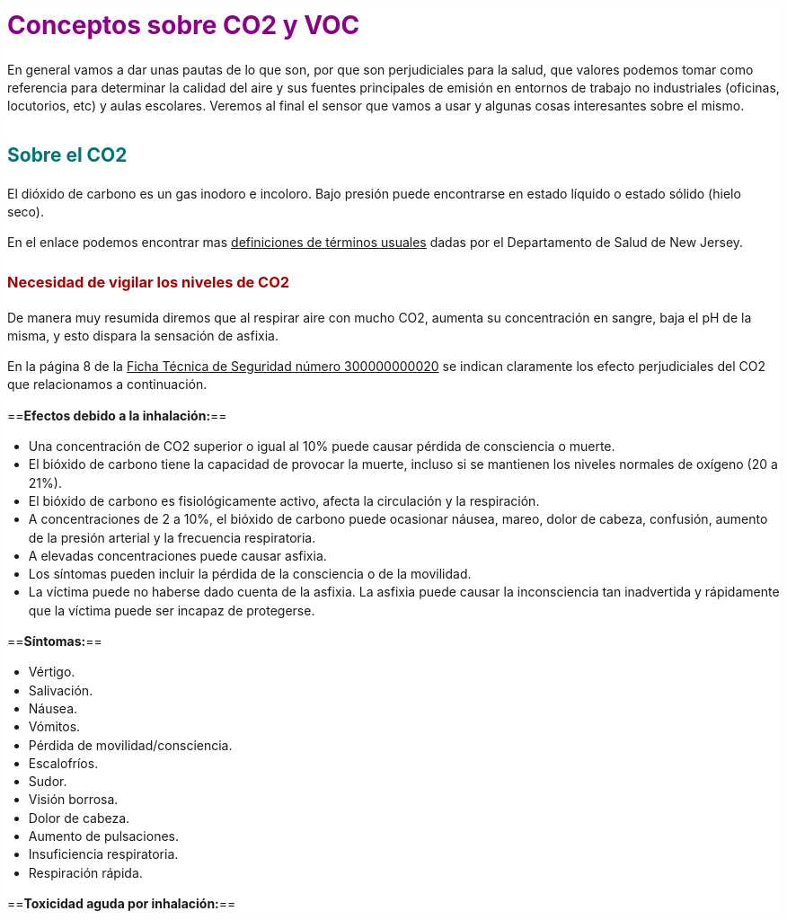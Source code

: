 # <FONT COLOR=#8B008B>Conceptos sobre CO2 y VOC</font>
En general vamos a dar unas pautas de lo que son, por que son perjudiciales para la salud, que valores podemos tomar como referencia para determinar la calidad del aire y sus fuentes principales de emisión en entornos de trabajo no industriales (oficinas, locutorios, etc) y aulas escolares. Veremos al final el sensor que vamos a usar y algunas cosas interesantes sobre el mismo.

## <FONT COLOR=#007575>**Sobre el CO2**</font>
El dióxido de carbono es un gas inodoro e incoloro. Bajo presión puede encontrarse en estado líquido o estado sólido (hielo seco).

En el enlace podemos encontrar mas [definiciones de términos usuales](https://www.nj.gov/health/eoh/rtkweb/documents/fs/0343sp.pdf) dadas por el Departamento de Salud de New Jersey.

### <FONT COLOR=#AA0000>Necesidad de vigilar los niveles de CO2</font>
De manera muy resumida diremos que al respirar aire con mucho CO2, aumenta su concentración en sangre, baja el pH de la misma, y esto dispara la sensación de asfixia.

En la página 8 de la [Ficha Técnica de Seguridad número 300000000020](http://www.carburos.com/microsite/es/selector-gases-soldadura/pdf/SDS/CO2.pdf) se indican claramente los efecto perjudiciales del CO2 que relacionamos a continuación.

==**Efectos debido a la inhalación:**==

* Una concentración de CO2 superior o igual al 10% puede causar pérdida de consciencia o muerte.
* El bióxido de carbono tiene la capacidad de provocar la muerte, incluso si se mantienen los niveles normales de oxígeno (20 a 21%).
* El bióxido de carbono es fisiológicamente activo, afecta la circulación y la respiración.
* A concentraciones de 2 a 10%, el bióxido de carbono puede ocasionar náusea, mareo, dolor de cabeza, confusión, aumento de la presión arterial y la frecuencia respiratoria.
* A elevadas concentraciones puede causar asfixia.
* Los síntomas pueden incluir la pérdida de la consciencia o de la movilidad.
* La víctima puede no haberse dado cuenta de la asfixia. La asfixia puede causar la inconsciencia tan inadvertida y rápidamente que la víctima puede ser incapaz de protegerse.

==**Síntomas:**==

* Vértigo.
* Salivación.
* Náusea.
* Vómitos.
* Pérdida de movilidad/consciencia.
* Escalofríos.
* Sudor.
* Visión borrosa.
* Dolor de cabeza.
* Aumento de pulsaciones.
* Insuficiencia respiratoria.
* Respiración rápida.

==**Toxicidad aguda por inhalación:**==

